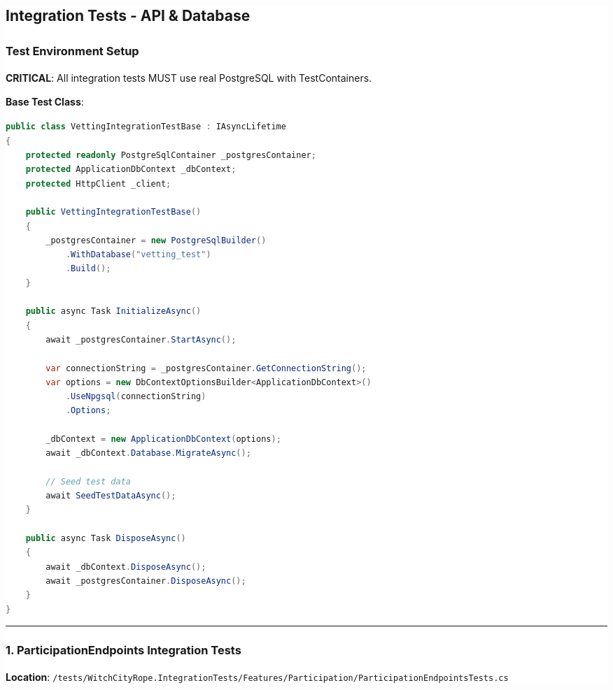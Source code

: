## Integration Tests - API & Database

### Test Environment Setup

**CRITICAL**: All integration tests MUST use real PostgreSQL with TestContainers.

**Base Test Class**:
```csharp
public class VettingIntegrationTestBase : IAsyncLifetime
{
    protected readonly PostgreSqlContainer _postgresContainer;
    protected ApplicationDbContext _dbContext;
    protected HttpClient _client;

    public VettingIntegrationTestBase()
    {
        _postgresContainer = new PostgreSqlBuilder()
            .WithDatabase("vetting_test")
            .Build();
    }

    public async Task InitializeAsync()
    {
        await _postgresContainer.StartAsync();

        var connectionString = _postgresContainer.GetConnectionString();
        var options = new DbContextOptionsBuilder<ApplicationDbContext>()
            .UseNpgsql(connectionString)
            .Options;

        _dbContext = new ApplicationDbContext(options);
        await _dbContext.Database.MigrateAsync();

        // Seed test data
        await SeedTestDataAsync();
    }

    public async Task DisposeAsync()
    {
        await _dbContext.DisposeAsync();
        await _postgresContainer.DisposeAsync();
    }
}
```

---

### 1. ParticipationEndpoints Integration Tests

**Location**: `/tests/WitchCityRope.IntegrationTests/Features/Participation/ParticipationEndpointsTests.cs`
